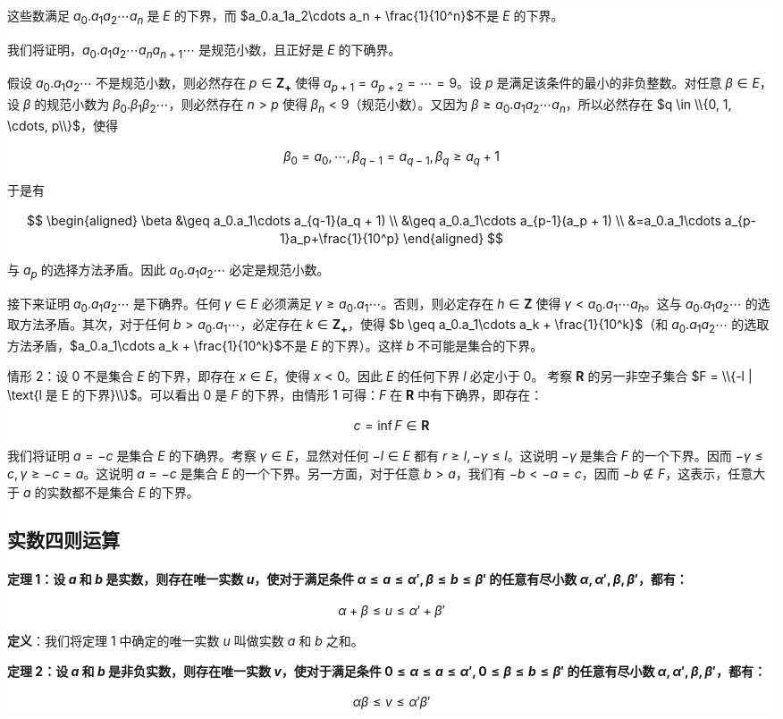 这些数满足 $a_0.a_1a_2\cdots a_n$ 是 $E$ 的下界，而 $a_0.a_1a_2\cdots a_n + \frac{1}{10^n}$不是 $E$ 的下界。

我们将证明，$a_0.a_1a_2\cdots a_n a_{n+1} \cdots$ 是规范小数，且正好是 $E$ 的下确界。

假设 $a_0.a_1a_2\cdots$ 不是规范小数，则必然存在 $p \in \mathbf{Z_+}$ 使得 $a_{p+1} = a_{p+2} = \cdots = 9$。设 $p$ 是满足该条件的最小的非负整数。对任意 $\beta \in E$，设 $\beta$ 的规范小数为 $\beta_0.\beta_1\beta_2\cdots$，则必然存在 $n > p$ 使得 $\beta_n < 9$（规范小数）。又因为 $\beta \geq a_0.a_1a_2\cdots a_n$，所以必然存在 $q \in \\{0, 1, \cdots, p\\}$，使得

$$
\beta_0 = a_0, \cdots, \beta_{q-1} = a_{q-1}, \beta_q \geq a_q + 1
$$

于是有

$$
\begin{aligned}
\beta &\geq a_0.a_1\cdots a_{q-1}(a_q + 1) \\
&\geq a_0.a_1\cdots a_{p-1}(a_p + 1) \\
&=a_0.a_1\cdots a_{p-1}a_p+\frac{1}{10^p}
\end{aligned}
$$

与 $a_p$ 的选择方法矛盾。因此 $a_0.a_1a_2\cdots$ 必定是规范小数。

接下来证明 $a_0.a_1a_2\cdots$ 是下确界。任何 $\gamma \in E$ 必须满足 $\gamma \geq a_0.a_1\cdots$。否则，则必定存在 $h \in \mathbf{Z}$ 使得 $\gamma < a_0.a_1\cdots a_h$。这与 $a_0.a_1a_2\cdots$ 的选取方法矛盾。其次，对于任何 $b >  a_0.a_1\cdots$，必定存在 $k \in \mathbf{Z_+}$，使得  $b \geq a_0.a_1\cdots a_k + \frac{1}{10^k}$（和 $a_0.a_1a_2\cdots$ 的选取方法矛盾，$a_0.a_1\cdots a_k + \frac{1}{10^k}$不是 $E$ 的下界）。这样 $b$ 不可能是集合的下界。

情形 2：设 0 不是集合 $E$ 的下界，即存在 $x \in E$，使得 $x < 0$。因此 $E$ 的任何下界 $l$ 必定小于 0。
考察 $\mathbf{R}$ 的另一非空子集合 $F = \\{-l | \text{l 是 E 的下界}\\}$。可以看出 0 是 $F$ 的下界，由情形 1 可得：$F$ 在 $\mathbf{R}$ 中有下确界，即存在：

$$
c = \inf F \in \mathbf{R}
$$

我们将证明 $a=-c$ 是集合 $E$ 的下确界。考察 $\gamma \in E$，显然对任何 $-l \in E$ 都有 $r \geq l, -\gamma \leq l$。这说明  $-\gamma$ 是集合 $F$ 的一个下界。因而 $-\gamma \leq c, \gamma \geq -c = a$。这说明 $a = -c$ 是集合 $E$ 的一个下界。另一方面，对于任意 $b > a$，我们有 $-b < -a = c$，因而 $-b \notin F$，这表示，任意大于 $a$ 的实数都不是集合 $E$ 的下界。

## 实数四则运算

**定理 1：设 $a$ 和 $b$ 是实数，则存在唯一实数 $u$，使对于满足条件 $\alpha \leq a \leq \alpha', \beta \leq b \leq \beta'$ 的任意有尽小数 $\alpha, \alpha', \beta, \beta'$，都有：**

$$
\alpha + \beta \leq u \leq \alpha' + \beta'
$$

**定义**：我们将定理 1 中确定的唯一实数 $u$ 叫做实数 $a$ 和 $b$ 之和。

**定理 2：设 $a$ 和 $b$ 是非负实数，则存在唯一实数 $v$，使对于满足条件 $0 \leq \alpha \leq a \leq \alpha', 0 \leq \beta \leq b \leq \beta'$ 的任意有尽小数 $\alpha, \alpha', \beta, \beta'$，都有：**

$$
\alpha \beta \leq v \leq \alpha' \beta'
$$
